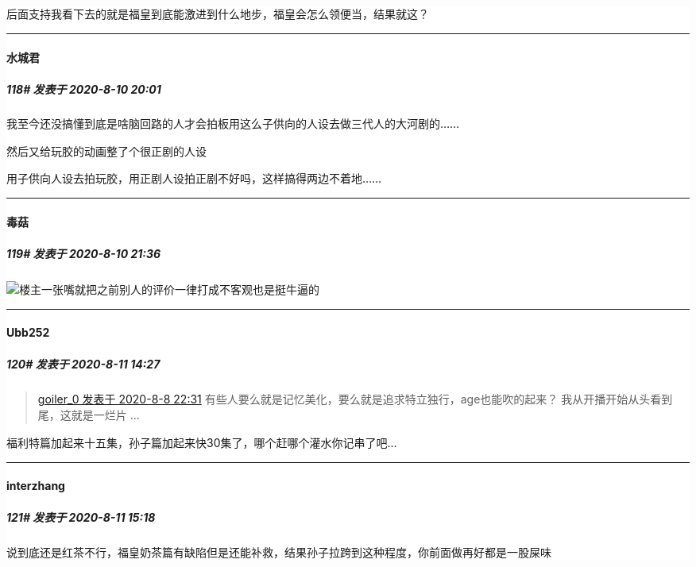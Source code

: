 后面支持我看下去的就是福皇到底能激进到什么地步，福皇会怎么领便当，结果就这？







*****

####  水城君  
##### 118#       发表于 2020-8-10 20:01




我至今还没搞懂到底是啥脑回路的人才会拍板用这么子供向的人设去做三代人的大河剧的……

然后又给玩胶的动画整了个很正剧的人设

用子供向人设去拍玩胶，用正剧人设拍正剧不好吗，这样搞得两边不着地……







*****

####  毒菇  
##### 119#       发表于 2020-8-10 21:36



<img src="https://static.saraba1st.com/image/smiley/face2017/245.png" referrerpolicy="no-referrer">楼主一张嘴就把之前别人的评价一律打成不客观也是挺牛逼的







*****

####  Ubb252  
##### 120#       发表于 2020-8-11 14:27



<blockquote><a href="httphttps://bbs.saraba1st.com/2b/forum.php?mod=redirect&amp;goto=findpost&amp;pid=48363741&amp;ptid=1953781" target="_blank">goiler_0 发表于 2020-8-8 22:31</a>
有些人要么就是记忆美化，要么就是追求特立独行，age也能吹的起来？ 我从开播开始从头看到尾，这就是一烂片 ...</blockquote>
福利特篇加起来十五集，孙子篇加起来快30集了，哪个赶哪个灌水你记串了吧...







*****

####  interzhang  
##### 121#       发表于 2020-8-11 15:18




说到底还是红茶不行，福皇奶茶篇有缺陷但是还能补救，结果孙子拉跨到这种程度，你前面做再好都是一股屎味





                                             